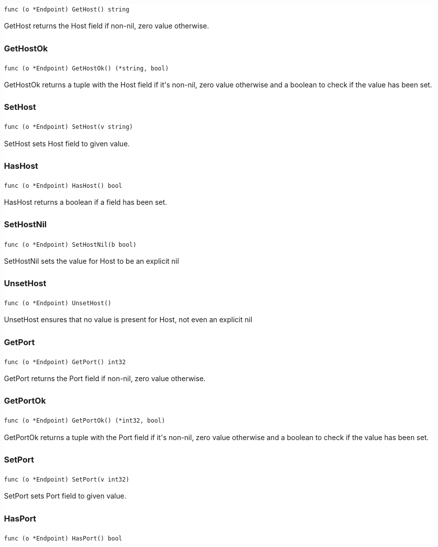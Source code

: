 `func (o *Endpoint) GetHost() string`

GetHost returns the Host field if non-nil, zero value otherwise.

### GetHostOk

`func (o *Endpoint) GetHostOk() (*string, bool)`

GetHostOk returns a tuple with the Host field if it's non-nil, zero value otherwise
and a boolean to check if the value has been set.

### SetHost

`func (o *Endpoint) SetHost(v string)`

SetHost sets Host field to given value.

### HasHost

`func (o *Endpoint) HasHost() bool`

HasHost returns a boolean if a field has been set.

### SetHostNil

`func (o *Endpoint) SetHostNil(b bool)`

 SetHostNil sets the value for Host to be an explicit nil

### UnsetHost
`func (o *Endpoint) UnsetHost()`

UnsetHost ensures that no value is present for Host, not even an explicit nil
### GetPort

`func (o *Endpoint) GetPort() int32`

GetPort returns the Port field if non-nil, zero value otherwise.

### GetPortOk

`func (o *Endpoint) GetPortOk() (*int32, bool)`

GetPortOk returns a tuple with the Port field if it's non-nil, zero value otherwise
and a boolean to check if the value has been set.

### SetPort

`func (o *Endpoint) SetPort(v int32)`

SetPort sets Port field to given value.

### HasPort

`func (o *Endpoint) HasPort() bool`
